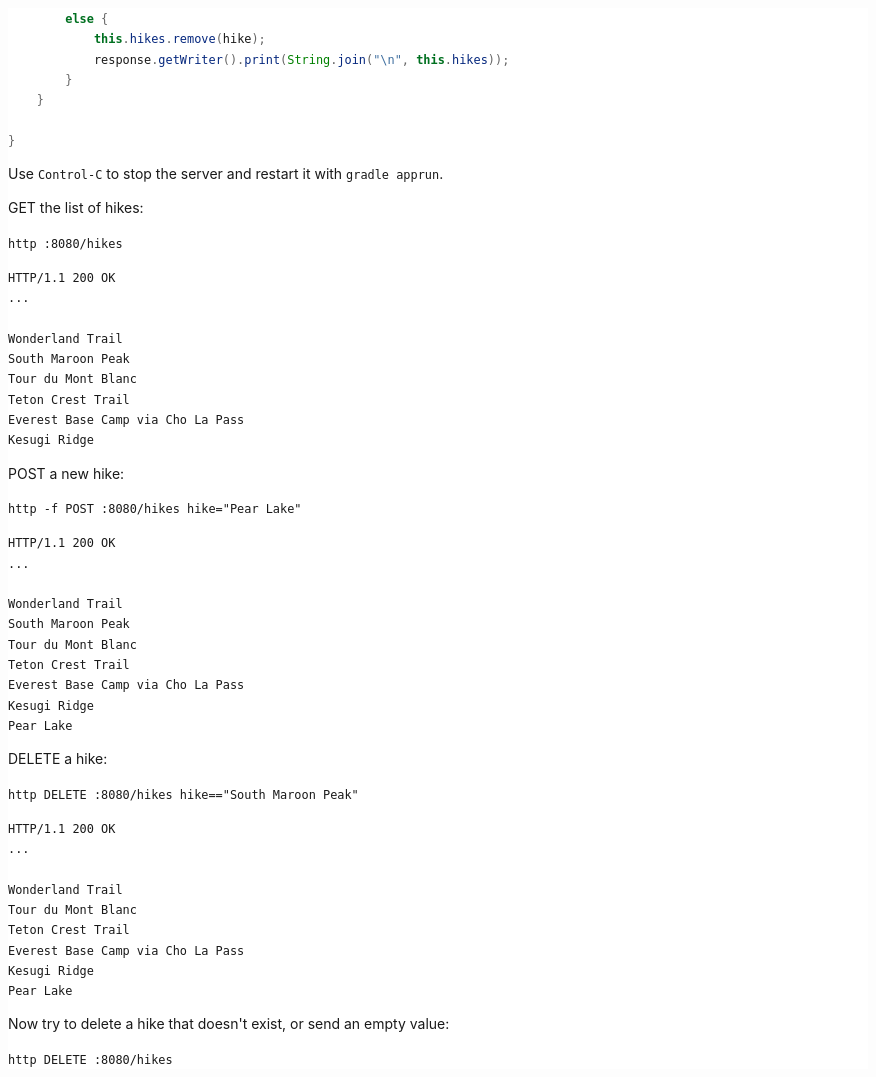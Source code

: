 ```java
        else {  
            this.hikes.remove(hike);  
            response.getWriter().print(String.join("\n", this.hikes));  
        }  
    }  
      
}
```

Use `Control-C` to stop the server and restart it with `gradle apprun`.

GET the list of hikes:

```
http :8080/hikes
```
```
HTTP/1.1 200 OK
...

Wonderland Trail
South Maroon Peak
Tour du Mont Blanc
Teton Crest Trail
Everest Base Camp via Cho La Pass
Kesugi Ridge
```

POST a new hike:

```
http -f POST :8080/hikes hike="Pear Lake"
```

```
HTTP/1.1 200 OK
...

Wonderland Trail
South Maroon Peak
Tour du Mont Blanc
Teton Crest Trail
Everest Base Camp via Cho La Pass
Kesugi Ridge
Pear Lake

```

DELETE a hike:
```
http DELETE :8080/hikes hike=="South Maroon Peak"
```
```
HTTP/1.1 200 OK
...

Wonderland Trail
Tour du Mont Blanc
Teton Crest Trail
Everest Base Camp via Cho La Pass
Kesugi Ridge
Pear Lake

```
Now try to delete a hike that doesn't exist, or send an empty value:
```
http DELETE :8080/hikes
```
```
```